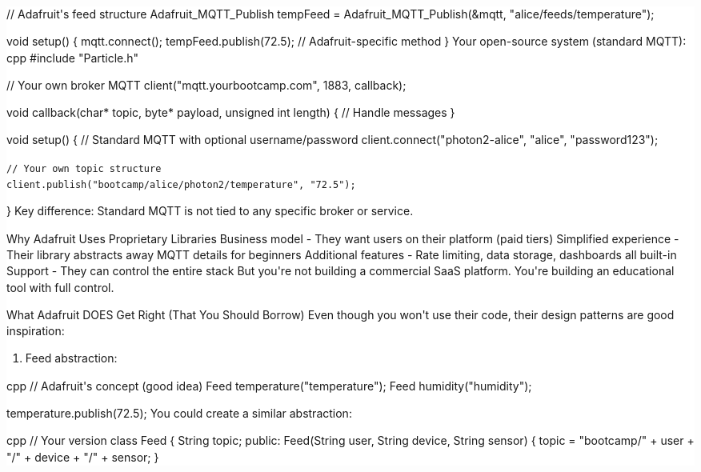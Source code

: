 // Adafruit's feed structure
Adafruit_MQTT_Publish tempFeed = Adafruit_MQTT_Publish(&mqtt, "alice/feeds/temperature");

void setup() {
mqtt.connect();
tempFeed.publish(72.5); // Adafruit-specific method
}
Your open-source system (standard MQTT):
cpp
#include "Particle.h"

// Your own broker
MQTT client("mqtt.yourbootcamp.com", 1883, callback);

void callback(char* topic, byte* payload, unsigned int length) {
// Handle messages
}

void setup() {
// Standard MQTT with optional username/password
client.connect("photon2-alice", "alice", "password123");

    // Your own topic structure
    client.publish("bootcamp/alice/photon2/temperature", "72.5");
}
Key difference: Standard MQTT is not tied to any specific broker or service.

Why Adafruit Uses Proprietary Libraries
Business model - They want users on their platform (paid tiers)
Simplified experience - Their library abstracts away MQTT details for beginners
Additional features - Rate limiting, data storage, dashboards all built-in
Support - They can control the entire stack
But you're not building a commercial SaaS platform. You're building an educational tool with full control.

What Adafruit DOES Get Right (That You Should Borrow)
Even though you won't use their code, their design patterns are good inspiration:

1. Feed abstraction:

cpp
// Adafruit's concept (good idea)
Feed temperature("temperature");
Feed humidity("humidity");

temperature.publish(72.5);
You could create a similar abstraction:

cpp
// Your version
class Feed {
String topic;
public:
Feed(String user, String device, String sensor) {
topic = "bootcamp/" + user + "/" + device + "/" + sensor;
}
